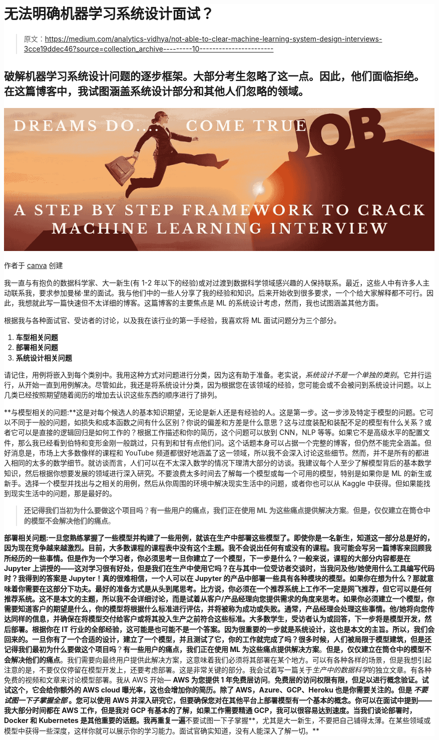 # 无法明确机器学习系统设计面试？

> 原文：<https://medium.com/analytics-vidhya/not-able-to-clear-machine-learning-system-design-interviews-3cce19ddec46?source=collection_archive---------10----------------------->

## 破解机器学习系统设计问题的逐步框架。大部分考生忽略了这一点。因此，他们面临拒绝。在这篇博客中，我试图涵盖系统设计部分和其他人们忽略的领域。

![](img/22464919e000d28a34621a0442d5396b.png)

作者于 [canva](http://canva.com) 创建

我一直与有抱负的数据科学家、大一新生(有 1-2 年以下的经验)或对过渡到数据科学领域感兴趣的人保持联系。最近，这些人中有许多人主动联系我，要求参加曼梯·里的面试。我与他们中的一些人分享了我的经验和知识。后来开始收到很多要求，一个个给大家解释都不可行。因此，我想就此写一篇快速但不太详细的博客。这篇博客的主要焦点是 ML 的系统设计考虑，然而，我也试图涵盖其他方面。

根据我与各种面试官、受访者的讨论，以及我在该行业的第一手经验，我喜欢将 ML 面试问题分为三个部分。

1.  **车型相关问题**
2.  **部署相关问题**
3.  **系统设计相关问题**

请记住，用例将嵌入到每个类别中。我用这种方式对问题进行分类，因为这有助于准备。老实说，*系统设计不是一个单独的类别*。它并行运行，从开始一直到用例解决。尽管如此，我还是将系统设计分类，因为根据您在该领域的经验，您可能会或不会被问到系统设计问题。以上几类已经按照期望随着阅历的增加去认识这些东西的顺序进行了排列。

**与模型相关的问题:**这是对每个候选人的基本知识期望，无论是新人还是有经验的人。这是第一步。这一步涉及特定于模型的问题。它可以不同于一般的问题，如损失和成本函数之间有什么区别？你说的偏差和方差是什么意思？这与过度装配和装配不足的模型有什么关系？或者它可以是直接的逻辑回归是如何工作的？根据工作描述和你的简历，这个问题可以放到 CNN，NLP 等等。如果它不是高级水平的配置文件，那么我已经看到伯特和变形金刚一般跳过，只有到和甘有点他们问。这个话题本身可以占据一个完整的博客，但仍然不能完全涵盖。但好消息是，市场上大多数像样的课程和 YouTube 频道都很好地涵盖了这一领域，所以我不会深入讨论这些细节。然而，并不是所有的都进入相同的太多的数学细节。就访谈而言，人们可以在不太深入数学的情况下理清大部分的访谈。我建议每个人至少了解模型背后的基本数学知识，然后根据你想要发展的领域进行深入研究。不要浪费太多时间去了解每一个模型或每一个可用的模型，特别是如果你是 ML 的新生或新手。选择一个模型并找出与之相关的用例，然后从你周围的环境中解决现实生活中的问题，或者你也可以从 Kaggle 中获得。但如果能找到现实生活中的问题，那是最好的。

> **还记得我们当初为什么要做这个项目吗**？**有一些用户的痛点，我们正在使用 ML 为这些痛点提供解决方案**。**但是，仅仅建立在筒仓中的模型不会解决他们的痛点**。

**部署相关问题:**一旦您熟练掌握了一些模型并构建了一些用例，就该在生产中部署这些模型了。即使你是一名新生，知道这一部分总是好的，因为现在竞争越来越激烈。目前，大多数课程的课程表中没有这个主题。我不会说出任何有或没有的课程。我可能会写另一篇博客来回顾我所经历的一些事情。但是作为一个学习者，你必须思考一旦你建立了一个模型，下一步是什么？一般来说，课程的大部分内容都是在 Jupyter 上讲授的——这对学习很有好处，但是我们在生产中使用它吗？在与其中一位受访者交谈时，当我问及他/她使用什么工具编写代码时？我得到的答案是 Jupyter！真的很难相信，一个人可以在 Jupyter 的产品中部署一些具有各种模块的模型。如果你在想为什么？那就意味着你需要在这部分下功夫。最好的准备方式是从头到尾思考。比方说，你必须在一个推荐系统上工作不一定是网飞推荐，但它可以是任何推荐系统。这不是本文的主题，所以我不会详细讨论，而是试着从客户/产品经理向您提供需求的角度来思考。如果你必须建立一个模型，你需要知道客户的期望是什么，你的模型将根据什么标准进行评估，并将被称为成功或失败。通常，产品经理会处理这些事情。他/她将向您传达同样的信息，并确保在将模型交付给客户或将其投入生产之前符合这些标准。大多数学生，受访者认为或回答，下一步将是模型开发，然后部署。根据你在 IT 行业的全部经验，这可能是也可能不是一个答案。因为很重要的一步就是系统设计，这也是本文的主旨。所以，我们会回来的。一旦你有了一个合适的设计，建立了一个模型，并且测试了它，你的工作就完成了吗？很多时候，人们被局限于模型建筑，但是**还记得我们最初为什么要做这个项目吗**？**有一些用户的痛点，我们正在使用 ML 为这些痛点提供解决方案**。**但是，仅仅建立在筒仓中的模型不会解决他们的痛点**。我们需要向最终用户提供此解决方案，这意味着我们必须将其部署在某个地方。可以有各种各样的场景，但是我想引起注意的是，不要仅仅停留在模型开发上，还要考虑部署。这是非常关键的部分。我会试着写一篇关于*生产中的数据科学*的独立文章。有各种免费的视频和文章来讨论模型部署。我从 AWS 开始— **AWS 为您提供 1 年免费层访问**。**免费层的访问权限有限，但足以进行概念验证。试试这个，它会给你额外的 AWS cloud 曝光率，这也会增加你的简历。除了 AWS，Azure、GCP、Heroku 也是你需要关注的。但是 ***不要试图一下子掌握全部*** 。您可以使用 AWS 并深入研究它，但要确保您对在其他平台上部署模型有一个基本的概念。你可以在面试中提到——我大部分时间都在 AWS 工作，但是我对 GCP 有基本的了解，如果工作需要精通 GCP，我可以很容易达到速度。当我们谈论部署时，Docker 和 Kubernetes 是其他重要的话题。我再重复一遍**不要试图一下子掌握**，尤其是大一新生，不要把自己铺得太薄。在某些领域或模型中获得一些深度，这样你就可以展示你的学习能力。面试官确实知道，没有人能深入了解一切。**
